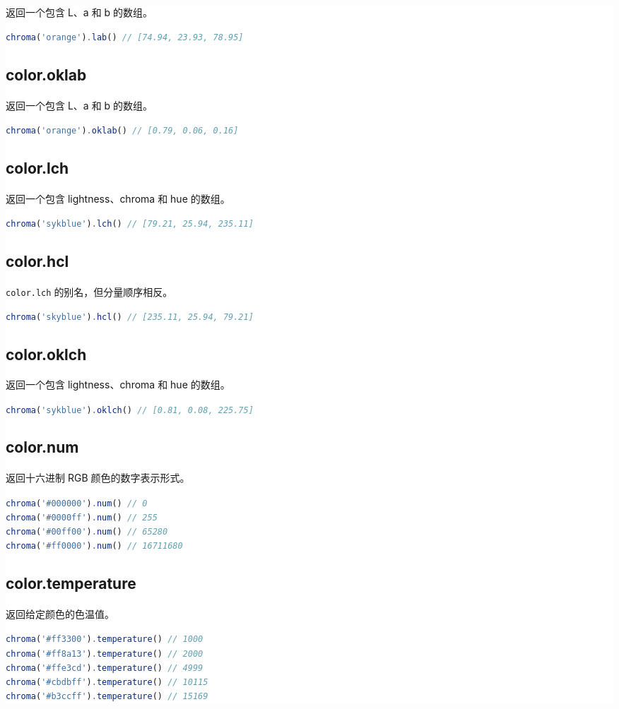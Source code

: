 返回一个包含 L、a 和 b 的数组。

```js
chroma('orange').lab() // [74.94, 23.93, 78.95]
```

## color.oklab

返回一个包含 L、a 和 b 的数组。

```js
chroma('orange').oklab() // [0.79, 0.06, 0.16]
```

## color.lch

返回一个包含 lightness、chroma 和 hue 的数组。

```js
chroma('sykblue').lch() // [79.21, 25.94, 235.11]
```

## color.hcl

`color.lch` 的别名，但分量顺序相反。

```js
chroma('skyblue').hcl() // [235.11, 25.94, 79.21]
```

## color.oklch

返回一个包含 lightness、chroma 和 hue 的数组。

```js
chroma('sykblue').oklch() // [0.81, 0.08, 225.75]
```

## color.num

返回十六进制 RGB 颜色的数字表示形式。

```js
chroma('#000000').num() // 0
chroma('#0000ff').num() // 255
chroma('#00ff00').num() // 65280
chroma('#ff0000').num() // 16711680
```

## color.temperature

返回给定颜色的色温值。

```js
chroma('#ff3300').temperature() // 1000
chroma('#ff8a13').temperature() // 2000
chroma('#ffe3cd').temperature() // 4999
chroma('#cbdbff').temperature() // 10115
chroma('#b3ccff').temperature() // 15169
```
